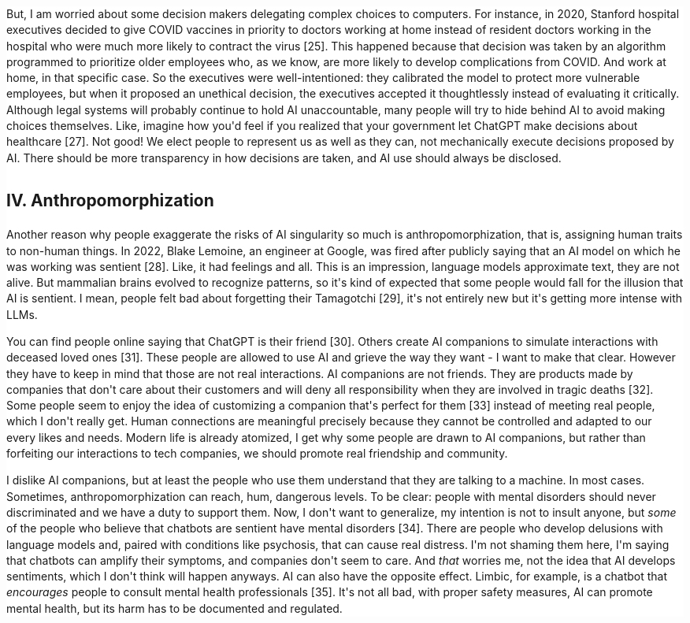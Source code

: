 But, I am worried about some decision makers delegating complex choices to computers. For instance,
in 2020, Stanford hospital executives decided to give COVID vaccines in priority to doctors working
at home instead of resident doctors working in the hospital who were much more likely to contract
the virus [25]. This happened because that decision was taken by an algorithm programmed to
prioritize older employees who, as we know, are more likely to develop complications from COVID. And
work at home, in that specific case. So the executives were well-intentioned: they calibrated the
model to protect more vulnerable employees, but when it proposed an unethical decision, the
executives accepted it thoughtlessly instead of evaluating it critically. Although legal systems
will probably continue to hold AI unaccountable, many people will try to hide behind AI to avoid
making choices themselves. Like, imagine how you'd feel if you realized that your government let
ChatGPT make decisions about healthcare [27]. Not good! We elect people to represent us as well as
they can, not mechanically execute decisions proposed by AI. There should be more transparency in
how decisions are taken, and AI use should always be disclosed.


## IV. Anthropomorphization

Another reason why people exaggerate the risks of AI singularity so much is anthropomorphization,
that is, assigning human traits to non-human things. In 2022, Blake Lemoine, an engineer at Google,
was fired after publicly saying that an AI model on which he was working was sentient [28]. Like, it
had feelings and all. This is an impression, language models approximate text, they are not alive.
But mammalian brains evolved to recognize patterns, so it's kind of expected that some people would
fall for the illusion that AI is sentient. I mean, people felt bad about forgetting their Tamagotchi
[29], it's not entirely new but it's getting more intense with LLMs.

You can find people online saying that ChatGPT is their friend [30]. Others create AI companions to
simulate interactions with deceased loved ones [31]. These people are allowed to use AI and grieve
the way they want - I want to make that clear. However they have to keep in mind that those are not
real interactions. AI companions are not friends. They are products made by companies that don't
care about their customers and will deny all responsibility when they are involved in tragic
deaths [32]. Some people seem to enjoy the idea of customizing a companion that's perfect for them
[33] instead of meeting real people, which I don't really get. Human connections are meaningful
precisely because they cannot be controlled and adapted to our every likes and needs. Modern life is
already atomized, I get why some people are drawn to AI companions, but rather than forfeiting our
interactions to tech companies, we should promote real friendship and community.

I dislike AI companions, but at least the people who use them understand that they are talking to a
machine. In most cases. Sometimes, anthropomorphization can reach, hum, dangerous levels. To be
clear: people with mental disorders should never discriminated and we have a duty to support them.
Now, I don't want to generalize, my intention is not to insult anyone, but *some* of the people who
believe that chatbots are sentient have mental disorders [34]. There are people who develop
delusions with language models and, paired with conditions like psychosis, that can cause real
distress. I'm not shaming them here, I'm saying that chatbots can amplify their symptoms, and
companies don't seem to care. And *that* worries me, not the idea that AI develops sentiments, which
I don't think will happen anyways. AI can also have the opposite effect. Limbic, for example, is a
chatbot that *encourages* people to consult mental health professionals [35]. It's not all bad, with
proper safety measures, AI can promote mental health, but its harm has to be documented and
regulated.
